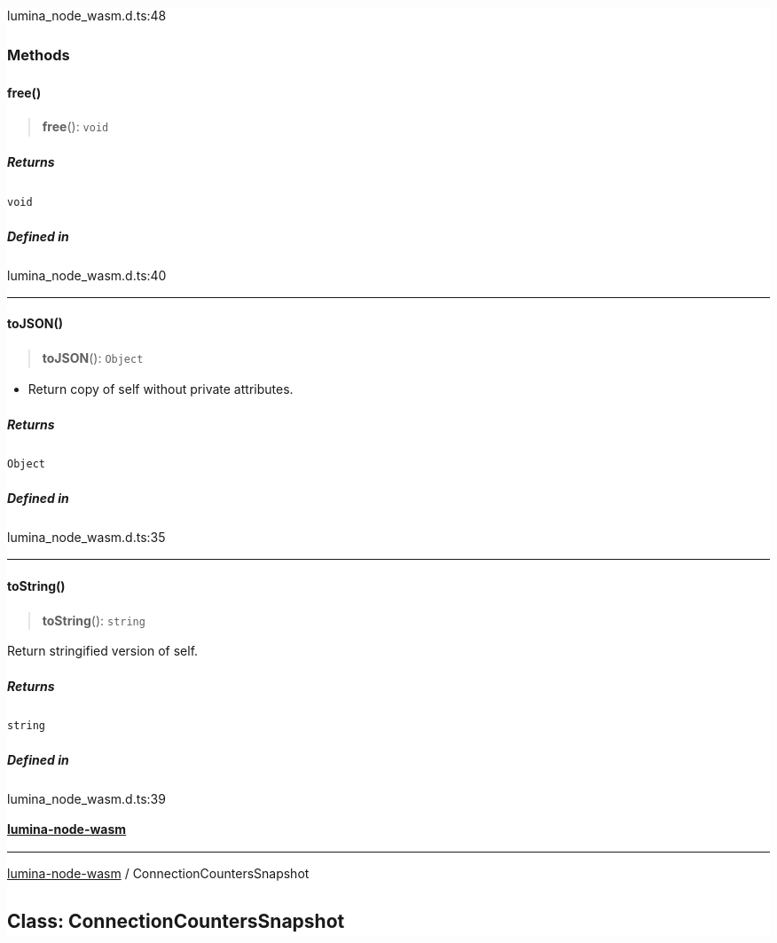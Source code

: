 lumina\_node\_wasm.d.ts:48

### Methods

#### free()

> **free**(): `void`

##### Returns

`void`

##### Defined in

lumina\_node\_wasm.d.ts:40

***

#### toJSON()

> **toJSON**(): `Object`

* Return copy of self without private attributes.

##### Returns

`Object`

##### Defined in

lumina\_node\_wasm.d.ts:35

***

#### toString()

> **toString**(): `string`

Return stringified version of self.

##### Returns

`string`

##### Defined in

lumina\_node\_wasm.d.ts:39


<a name="classesconnectioncounterssnapshotmd"></a>

[**lumina-node-wasm**](#readmemd)

***

[lumina-node-wasm](#globalsmd) / ConnectionCountersSnapshot

## Class: ConnectionCountersSnapshot

